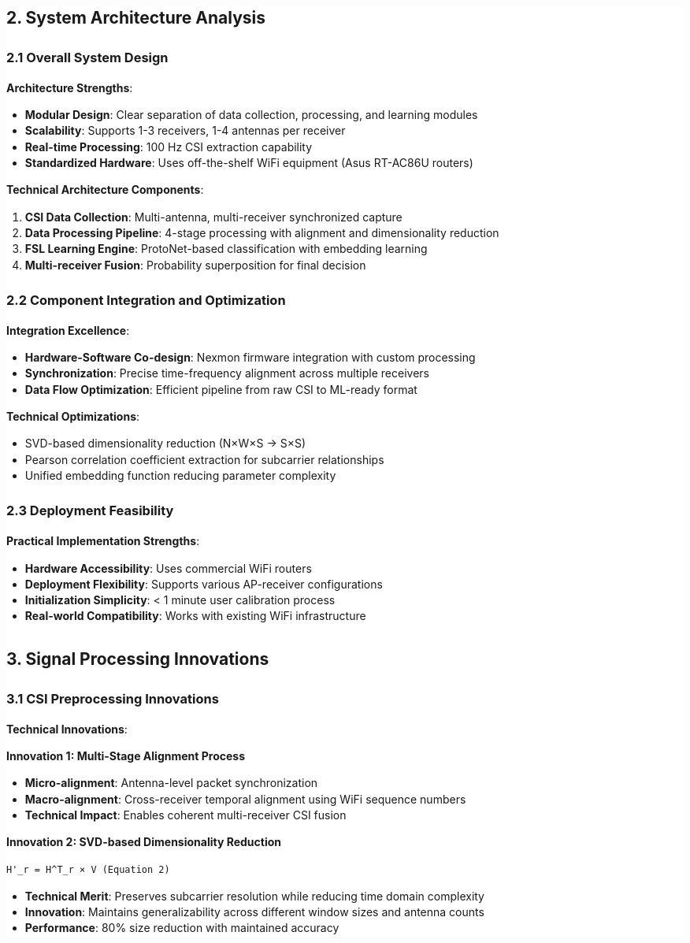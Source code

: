 ## 2. System Architecture Analysis

### 2.1 Overall System Design

**Architecture Strengths**:
- **Modular Design**: Clear separation of data collection, processing, and learning modules
- **Scalability**: Supports 1-3 receivers, 1-4 antennas per receiver
- **Real-time Processing**: 100 Hz CSI extraction capability
- **Standardized Hardware**: Uses off-the-shelf WiFi equipment (Asus RT-AC86U routers)

**Technical Architecture Components**:
1. **CSI Data Collection**: Multi-antenna, multi-receiver synchronized capture
2. **Data Processing Pipeline**: 4-stage processing with alignment and dimensionality reduction
3. **FSL Learning Engine**: ProtoNet-based classification with embedding learning
4. **Multi-receiver Fusion**: Probability superposition for final decision

### 2.2 Component Integration and Optimization

**Integration Excellence**:
- **Hardware-Software Co-design**: Nexmon firmware integration with custom processing
- **Synchronization**: Precise time-frequency alignment across multiple receivers
- **Data Flow Optimization**: Efficient pipeline from raw CSI to ML-ready format

**Technical Optimizations**:
- SVD-based dimensionality reduction (N×W×S → S×S)
- Pearson correlation coefficient extraction for subcarrier relationships
- Unified embedding function reducing parameter complexity

### 2.3 Deployment Feasibility

**Practical Implementation Strengths**:
- **Hardware Accessibility**: Uses commercial WiFi routers
- **Deployment Flexibility**: Supports various AP-receiver configurations
- **Initialization Simplicity**: < 1 minute user calibration process
- **Real-world Compatibility**: Works with existing WiFi infrastructure

## 3. Signal Processing Innovations

### 3.1 CSI Preprocessing Innovations

**Technical Innovations**:

**Innovation 1: Multi-Stage Alignment Process**
- **Micro-alignment**: Antenna-level packet synchronization
- **Macro-alignment**: Cross-receiver temporal alignment using WiFi sequence numbers
- **Technical Impact**: Enables coherent multi-receiver CSI fusion

**Innovation 2: SVD-based Dimensionality Reduction**
```
H'_r = H^T_r × V (Equation 2)
```
- **Technical Merit**: Preserves subcarrier resolution while reducing time domain complexity
- **Innovation**: Maintains generalizability across different window sizes and antenna counts
- **Performance**: 80% size reduction with maintained accuracy
